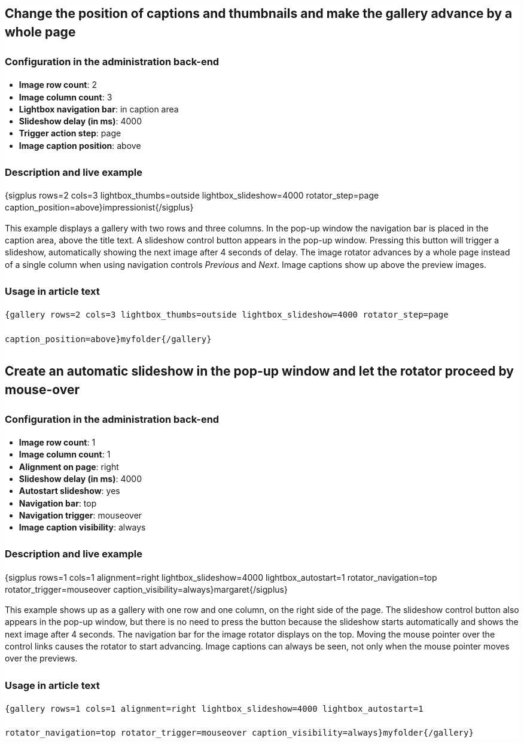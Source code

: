 
## Change the position of captions and thumbnails and make the gallery advance by a whole page ##

### Configuration in the administration back-end ###

  * **Image row count**: 2
  * **Image column count**: 3
  * **Lightbox navigation bar**: in caption area
  * **Slideshow delay (in ms)**: 4000
  * **Trigger action step**: page
  * **Image caption position**: above

### Description and live example ###

{sigplus rows=2 cols=3 lightbox\_thumbs=outside lightbox\_slideshow=4000 rotator\_step=page caption\_position=above}impressionist{/sigplus}

This example displays a gallery with two rows and three columns. In the pop-up window the navigation bar is placed in the caption area, above the title text. A slideshow control button appears in the pop-up window. Pressing this button will trigger a slideshow, automatically showing the next image after 4 seconds of delay. The image rotator advances by a whole page instead of a single column when using navigation controls _Previous_ and _Next_. Image captions show up above the preview images.

### Usage in article text ###

<pre>
{gallery rows=2 cols=3 lightbox_thumbs=outside lightbox_slideshow=4000 rotator_step=page<br>
caption_position=above}myfolder{/gallery}</pre>


## Create an automatic slideshow in the pop-up window and let the rotator proceed by mouse-over ##

### Configuration in the administration back-end ###

  * **Image row count**: 1
  * **Image column count**: 1
  * **Alignment on page**: right
  * **Slideshow delay (in ms)**: 4000
  * **Autostart slideshow**: yes
  * **Navigation bar**: top
  * **Navigation trigger**: mouseover
  * **Image caption visibility**: always

### Description and live example ###

{sigplus rows=1 cols=1 alignment=right lightbox\_slideshow=4000 lightbox\_autostart=1 rotator\_navigation=top rotator\_trigger=mouseover caption\_visibility=always}margaret{/sigplus}

This example shows up as a gallery with one row and one column, on the right side of the page. The slideshow control button also appears in the pop-up window, but there is no need to press the button because the slideshow starts automatically and shows the next image after 4 seconds. The navigation bar for the image rotator displays on the top. Moving the mouse pointer over the control links causes the rotator to start advancing. Image captions can always be seen, not only when the mouse pointer moves over the previews.

### Usage in article text ###

<pre>
{gallery rows=1 cols=1 alignment=right lightbox_slideshow=4000 lightbox_autostart=1<br>
rotator_navigation=top rotator_trigger=mouseover caption_visibility=always}myfolder{/gallery}</pre>